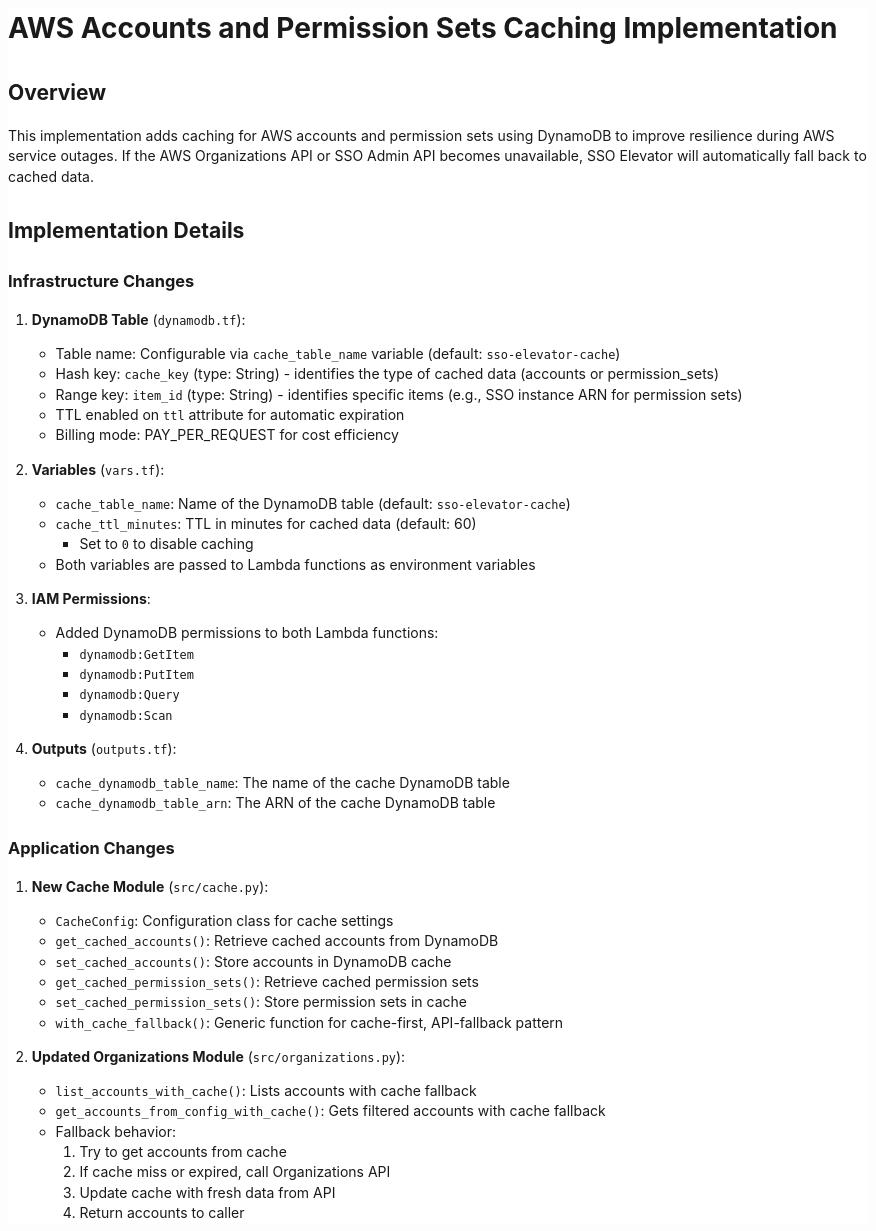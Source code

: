 # AWS Accounts and Permission Sets Caching Implementation

## Overview

This implementation adds caching for AWS accounts and permission sets using DynamoDB to improve resilience during AWS service outages. If the AWS Organizations API or SSO Admin API becomes unavailable, SSO Elevator will automatically fall back to cached data.

## Implementation Details

### Infrastructure Changes

1. **DynamoDB Table** (`dynamodb.tf`):
   - Table name: Configurable via `cache_table_name` variable (default: `sso-elevator-cache`)
   - Hash key: `cache_key` (type: String) - identifies the type of cached data (accounts or permission_sets)
   - Range key: `item_id` (type: String) - identifies specific items (e.g., SSO instance ARN for permission sets)
   - TTL enabled on `ttl` attribute for automatic expiration
   - Billing mode: PAY_PER_REQUEST for cost efficiency

2. **Variables** (`vars.tf`):
   - `cache_table_name`: Name of the DynamoDB table (default: `sso-elevator-cache`)
   - `cache_ttl_minutes`: TTL in minutes for cached data (default: 60)
     - Set to `0` to disable caching
   - Both variables are passed to Lambda functions as environment variables

3. **IAM Permissions**:
   - Added DynamoDB permissions to both Lambda functions:
     - `dynamodb:GetItem`
     - `dynamodb:PutItem`
     - `dynamodb:Query`
     - `dynamodb:Scan`

4. **Outputs** (`outputs.tf`):
   - `cache_dynamodb_table_name`: The name of the cache DynamoDB table
   - `cache_dynamodb_table_arn`: The ARN of the cache DynamoDB table

### Application Changes

1. **New Cache Module** (`src/cache.py`):
   - `CacheConfig`: Configuration class for cache settings
   - `get_cached_accounts()`: Retrieve cached accounts from DynamoDB
   - `set_cached_accounts()`: Store accounts in DynamoDB cache
   - `get_cached_permission_sets()`: Retrieve cached permission sets
   - `set_cached_permission_sets()`: Store permission sets in cache
   - `with_cache_fallback()`: Generic function for cache-first, API-fallback pattern

2. **Updated Organizations Module** (`src/organizations.py`):
   - `list_accounts_with_cache()`: Lists accounts with cache fallback
   - `get_accounts_from_config_with_cache()`: Gets filtered accounts with cache fallback
   - Fallback behavior:
     1. Try to get accounts from cache
     2. If cache miss or expired, call Organizations API
     3. Update cache with fresh data from API
     4. Return accounts to caller
